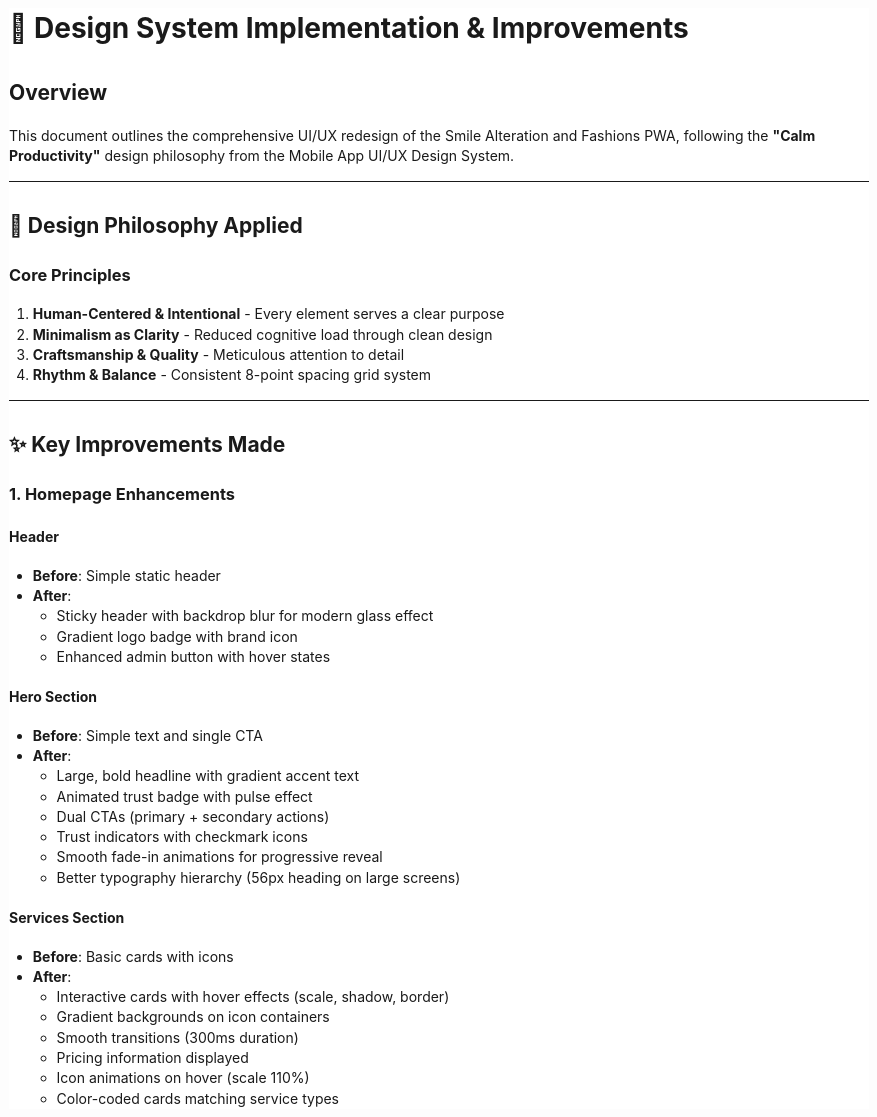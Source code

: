 # 🎨 Design System Implementation & Improvements

## Overview
This document outlines the comprehensive UI/UX redesign of the Smile Alteration and Fashions PWA, following the **"Calm Productivity"** design philosophy from the Mobile App UI/UX Design System.

---

## 🎯 Design Philosophy Applied

### Core Principles
1. **Human-Centered & Intentional** - Every element serves a clear purpose
2. **Minimalism as Clarity** - Reduced cognitive load through clean design
3. **Craftsmanship & Quality** - Meticulous attention to detail
4. **Rhythm & Balance** - Consistent 8-point spacing grid system

---

## ✨ Key Improvements Made

### 1. Homepage Enhancements

#### Header
- **Before**: Simple static header
- **After**: 
  - Sticky header with backdrop blur for modern glass effect
  - Gradient logo badge with brand icon
  - Enhanced admin button with hover states

#### Hero Section
- **Before**: Simple text and single CTA
- **After**:
  - Large, bold headline with gradient accent text
  - Animated trust badge with pulse effect
  - Dual CTAs (primary + secondary actions)
  - Trust indicators with checkmark icons
  - Smooth fade-in animations for progressive reveal
  - Better typography hierarchy (56px heading on large screens)

#### Services Section
- **Before**: Basic cards with icons
- **After**:
  - Interactive cards with hover effects (scale, shadow, border)
  - Gradient backgrounds on icon containers
  - Smooth transitions (300ms duration)
  - Pricing information displayed
  - Icon animations on hover (scale 110%)
  - Color-coded cards matching service types
